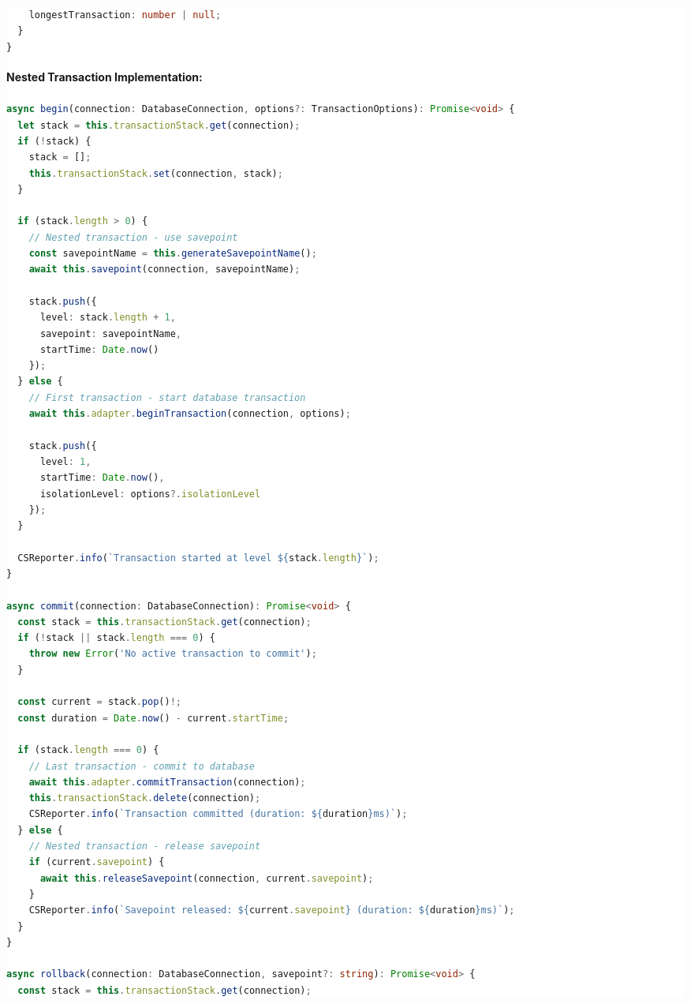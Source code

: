 ```typescript
    longestTransaction: number | null;
  }
}
```

#### Nested Transaction Implementation:

```typescript
async begin(connection: DatabaseConnection, options?: TransactionOptions): Promise<void> {
  let stack = this.transactionStack.get(connection);
  if (!stack) {
    stack = [];
    this.transactionStack.set(connection, stack);
  }

  if (stack.length > 0) {
    // Nested transaction - use savepoint
    const savepointName = this.generateSavepointName();
    await this.savepoint(connection, savepointName);

    stack.push({
      level: stack.length + 1,
      savepoint: savepointName,
      startTime: Date.now()
    });
  } else {
    // First transaction - start database transaction
    await this.adapter.beginTransaction(connection, options);

    stack.push({
      level: 1,
      startTime: Date.now(),
      isolationLevel: options?.isolationLevel
    });
  }

  CSReporter.info(`Transaction started at level ${stack.length}`);
}

async commit(connection: DatabaseConnection): Promise<void> {
  const stack = this.transactionStack.get(connection);
  if (!stack || stack.length === 0) {
    throw new Error('No active transaction to commit');
  }

  const current = stack.pop()!;
  const duration = Date.now() - current.startTime;

  if (stack.length === 0) {
    // Last transaction - commit to database
    await this.adapter.commitTransaction(connection);
    this.transactionStack.delete(connection);
    CSReporter.info(`Transaction committed (duration: ${duration}ms)`);
  } else {
    // Nested transaction - release savepoint
    if (current.savepoint) {
      await this.releaseSavepoint(connection, current.savepoint);
    }
    CSReporter.info(`Savepoint released: ${current.savepoint} (duration: ${duration}ms)`);
  }
}

async rollback(connection: DatabaseConnection, savepoint?: string): Promise<void> {
  const stack = this.transactionStack.get(connection);
```